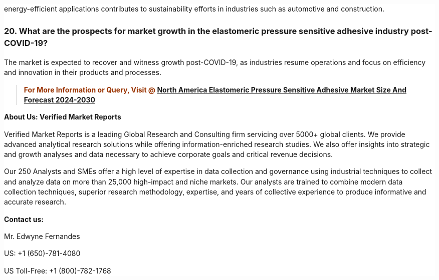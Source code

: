 energy-efficient applications contributes to sustainability efforts in industries such as automotive and construction.</p><h3>20. What are the prospects for market growth in the elastomeric pressure sensitive adhesive industry post-COVID-19?</div><div></h3><p>The market is expected to recover and witness growth post-COVID-19, as industries resume operations and focus on efficiency and innovation in their products and processes.</p></body></html></p><blockquote><p><span style="color: #993300;"><strong>For More Information or Query, Visit @ <a href="https://www.verifiedmarketreports.com/product/elastomeric-pressure-sensitive-adhesive-market/">North America Elastomeric Pressure Sensitive Adhesive Market Size And Forecast 2024-2030</a></strong></span></p></blockquote><p><strong>About Us: Verified Market Reports</strong></p><p>Verified Market Reports is a leading Global Research and Consulting firm servicing over 5000+ global clients. We provide advanced analytical research solutions while offering information-enriched research studies. We also offer insights into strategic and growth analyses and data necessary to achieve corporate goals and critical revenue decisions.</p><p>Our 250 Analysts and SMEs offer a high level of expertise in data collection and governance using industrial techniques to collect and analyze data on more than 25,000 high-impact and niche markets. Our analysts are trained to combine modern data collection techniques, superior research methodology, expertise, and years of collective experience to produce informative and accurate research.</p><p><strong>Contact us:</strong></p><p>Mr. Edwyne Fernandes</p><p>US: +1 (650)-781-4080</p><p>US Toll-Free: +1 (800)-782-1768</p>
